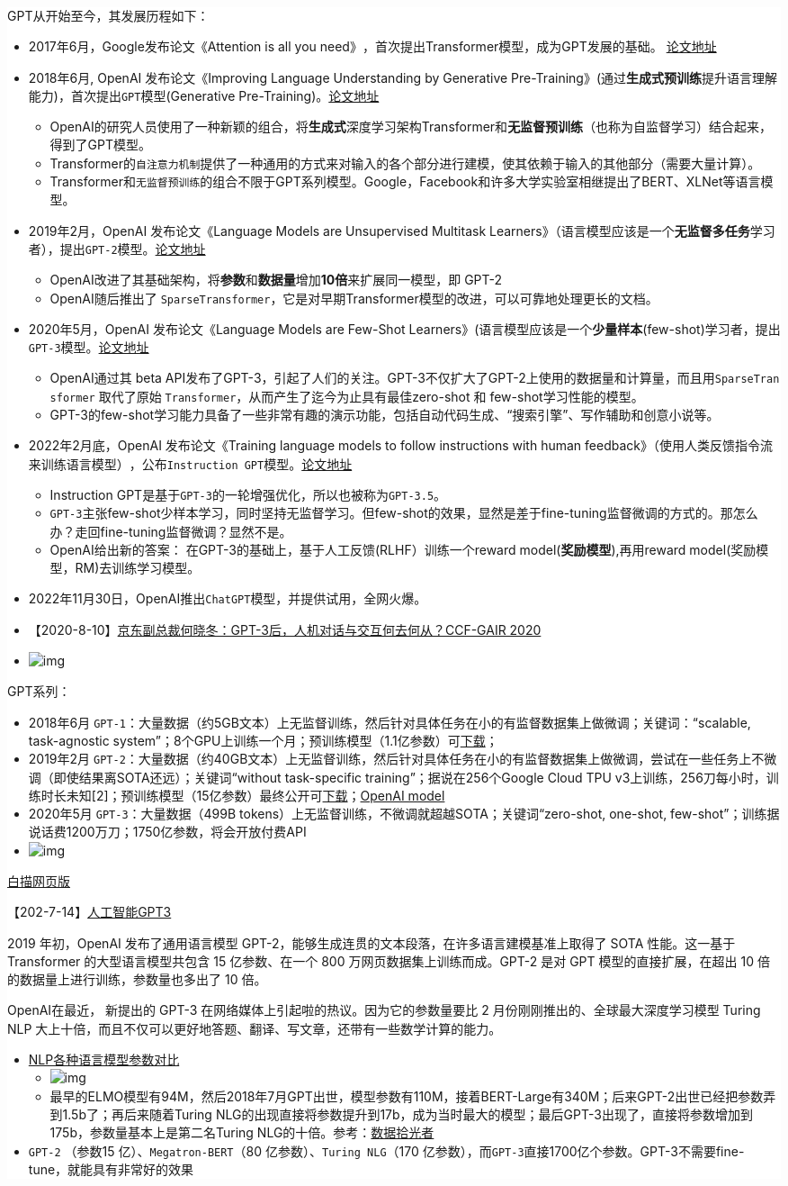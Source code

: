 GPT从开始至今，其发展历程如下：
- 2017年6月，Google发布论文《Attention is all you need》​，首次提出Transformer模型，成为GPT发展的基础。 [论文地址](https://arxiv.org/abs/1706.03762)
- 2018年6月, OpenAI 发布论文《Improving Language Understanding by Generative Pre-Training》(通过**生成式预训练**提升语言理解能力)​，首次提出`GPT`模型(Generative Pre-Training)。[论文地址](https://paperswithcode.com/method/gpt)
  - OpenAI的研究人员使用了一种新颖的组合，将**生成式**深度学习架构Transformer和**无监督预训练**（也称为自监督学习）结合起来，得到了GPT模型。
  - Transformer的`自注意力机制`提供了一种通用的方式来对输入的各个部分进行建模，使其依赖于输入的其他部分（需要大量计算）。
  - Transformer和`无监督预训练`的组合不限于GPT系列模型。Google，Facebook和许多大学实验室相继提出了BERT、XLNet等语言模型。
- 2019年2月，OpenAI 发布论文《Language Models are Unsupervised Multitask Learners》（语言模型应该是一个**无监督多任务**学习者），提出`GPT-2`模型。[论文地址](https://paperswithcode.com/method/gpt-2)
  - OpenAI改进了其基础架构，将**参数**和**数据量**增加**10倍**来扩展同一模型，即 GPT-2
  - OpenAI随后推出了 `SparseTransformer`，它是对早期Transformer模型的改进，可以可靠地处理更长的文档。
- 2020年5月，OpenAI 发布论文《Language Models are Few-Shot Learners》(语言模型应该是一个**少量样本**(few-shot)学习者，提出`GPT-3`模型。[论文地址](https://paperswithcode.com/method/gpt-3)
  - OpenAI通过其 beta API发布了GPT-3，引起了人们的关注。GPT-3不仅扩大了GPT-2上使用的数据量和计算量，而且用`SparseTransformer` 取代了原始 `Transformer`，从而产生了迄今为止具有最佳zero-shot 和 few-shot学习性能的模型。
  - GPT-3的few-shot学习能力具备了一些非常有趣的演示功能，包括自动代码生成、“搜索引擎”、写作辅助和创意小说等。
- 2022年2月底，OpenAI 发布论文《Training language models to follow instructions with human feedback》（使用人类反馈指令流来训练语言模型）​，公布`Instruction GPT`模型。[论文地址](https://arxiv.org/abs/2203.02155)
  - Instruction GPT是基于`GPT-3`的一轮增强优化，所以也被称为`GPT-3.5`。
  - `GPT-3`​主张few-shot少样本学习，同时坚持无监督学习。但few-shot​的效果，显然是差于fine-tuning监督微调的方式的。那怎么办？走回fine-tuning监督微调？显然不是。
  - OpenAI给出新的答案： 在GPT-3的基础上，基于人工反馈(RLHF）训练一个reward model(**奖励模型**)​,再用reward model(奖励模型，RM)去训练学习模型。
- 2022年11月30日，OpenAI推出`ChatGPT`模型，并提供试用，全网火爆。

- 【2020-8-10】[京东副总裁何晓冬：GPT-3后，人机对话与交互何去何从？CCF-GAIR 2020](https://www.leiphone.com/news/202008/BC6XqIXF3ifH6uvV.html)
- ![img](https://static.leiphone.com/uploads/new/images/20200810/5f311dc980e89.jpg?imageView2/2/w/740)

GPT系列：
- 2018年6月 `GPT-1`：大量数据（约5GB文本）上无监督训练，然后针对具体任务在小的有监督数据集上做微调；关键词：“scalable, task-agnostic system”；8个GPU上训练一个月；预训练模型（1.1亿参数）可[下载](https://github.com/OpenAI/finetune-transformer-lm)；
- 2019年2月 `GPT-2`：大量数据（约40GB文本）上无监督训练，然后针对具体任务在小的有监督数据集上做微调，尝试在一些任务上不微调（即使结果离SOTA还远）；关键词“without task-specific training”；据说在256个Google Cloud TPU v3上训练，256刀每小时，训练时长未知[2]；预训练模型（15亿参数）最终公开可[下载](https://github.com/OpenAI/gpt-2-output-dataset)；[OpenAI model](https://OpenAI.com/blog/better-language-models/​OpenAI.com/blog/better-language-models/)
- 2020年5月 `GPT-3`：大量数据（499B tokens）上无监督训练，不微调就超越SOTA；关键词“zero-shot, one-shot, few-shot”；训练据说话费1200万刀；1750亿参数，将会开放付费API
- ![img](http://files.cn-healthcare.com/upload/20201117/wximg/41331605568278419)

[白描网页版](https://web.baimiaoapp.com/)

【202-7-14】[人工智能GPT3](https://zhuanlan.zhihu.com/p/159414219)

2019 年初，OpenAI 发布了通用语言模型 GPT-2，能够生成连贯的文本段落，在许多语言建模基准上取得了 SOTA 性能。这一基于 Transformer 的大型语言模型共包含 15 亿参数、在一个 800 万网页数据集上训练而成。GPT-2 是对 GPT 模型的直接扩展，在超出 10 倍的数据量上进行训练，参数量也多出了 10 倍。

OpenAI在最近， 新提出的 GPT-3 在网络媒体上引起啦的热议。因为它的参数量要比 2 月份刚刚推出的、全球最大深度学习模型 Turing NLP 大上十倍，而且不仅可以更好地答题、翻译、写文章，还带有一些数学计算的能力。
- [NLP各种语言模型参数对比](https://pic2.zhimg.com/80/v2-ddabb5228a36ec649adfad9a1589d838_720w.jpg?source=1940ef5c)
  - ![img](https://pic2.zhimg.com/80/v2-ddabb5228a36ec649adfad9a1589d838_720w.jpg?source=1940ef5c)
  - 最早的ELMO模型有94M，然后2018年7月GPT出世，模型参数有110M，接着BERT-Large有340M；后来GPT-2出世已经把参数弄到1.5b了；再后来随着Turing  NLG的出现直接将参数提升到17b，成为当时最大的模型；最后GPT-3出现了，直接将参数增加到175b，参数量基本上是第二名Turing  NLG的十倍。参考：[数据拾光者](https://www.zhihu.com/question/398114261/answer/1647770083)
- `GPT-2` （参数15 亿）、`Megatron-BERT`（80 亿参数）、`Turing NLG`（170 亿参数），而`GPT-3`直接1700亿个参数。GPT-3不需要fine-tune，就能具有非常好的效果
